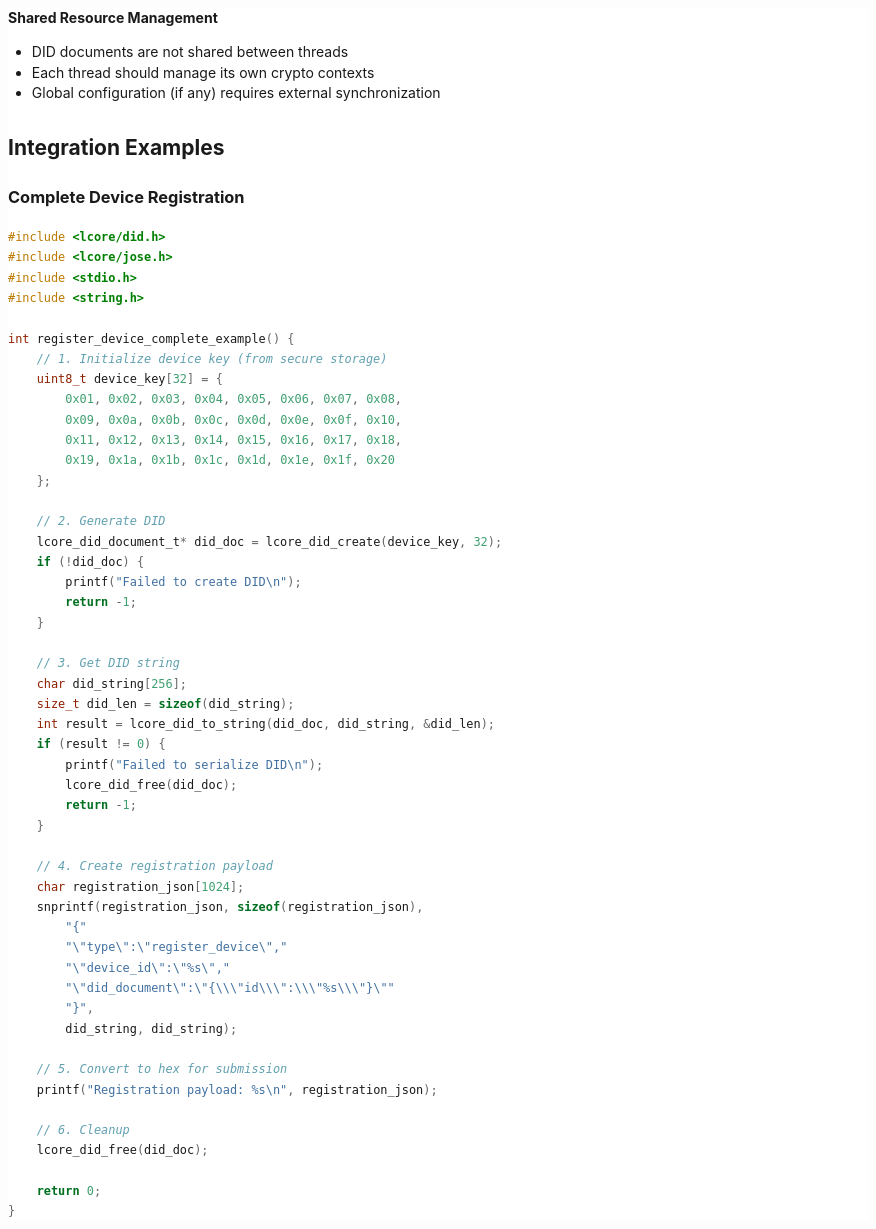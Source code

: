 **Shared Resource Management**
- DID documents are not shared between threads
- Each thread should manage its own crypto contexts
- Global configuration (if any) requires external synchronization

## Integration Examples

### Complete Device Registration

```c
#include <lcore/did.h>
#include <lcore/jose.h>
#include <stdio.h>
#include <string.h>

int register_device_complete_example() {
    // 1. Initialize device key (from secure storage)
    uint8_t device_key[32] = {
        0x01, 0x02, 0x03, 0x04, 0x05, 0x06, 0x07, 0x08,
        0x09, 0x0a, 0x0b, 0x0c, 0x0d, 0x0e, 0x0f, 0x10,
        0x11, 0x12, 0x13, 0x14, 0x15, 0x16, 0x17, 0x18,
        0x19, 0x1a, 0x1b, 0x1c, 0x1d, 0x1e, 0x1f, 0x20
    };
    
    // 2. Generate DID
    lcore_did_document_t* did_doc = lcore_did_create(device_key, 32);
    if (!did_doc) {
        printf("Failed to create DID\n");
        return -1;
    }
    
    // 3. Get DID string
    char did_string[256];
    size_t did_len = sizeof(did_string);
    int result = lcore_did_to_string(did_doc, did_string, &did_len);
    if (result != 0) {
        printf("Failed to serialize DID\n");
        lcore_did_free(did_doc);
        return -1;
    }
    
    // 4. Create registration payload
    char registration_json[1024];
    snprintf(registration_json, sizeof(registration_json),
        "{"
        "\"type\":\"register_device\","
        "\"device_id\":\"%s\","
        "\"did_document\":\"{\\\"id\\\":\\\"%s\\\"}\""
        "}",
        did_string, did_string);
    
    // 5. Convert to hex for submission
    printf("Registration payload: %s\n", registration_json);
    
    // 6. Cleanup
    lcore_did_free(did_doc);
    
    return 0;
}
```
